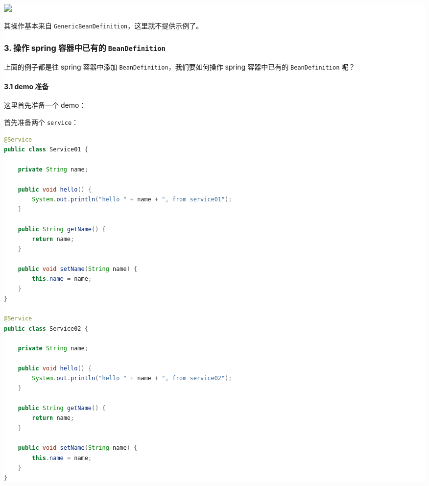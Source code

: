 ![](https://java-tutorial.oss-cn-shanghai.aliyuncs.com/up-b2e7f49fcdcae4f7272e2670b4fbb92766a.png)

其操作基本来自 `GenericBeanDefinition`，这里就不提供示例了。

### 3\. 操作 spring 容器中已有的 `BeanDefinition`

上面的例子都是往 spring 容器中添加 `BeanDefinition`，我们要如何操作 spring 容器中已有的 `BeanDefinition` 呢？

#### 3.1 demo 准备

这里首先准备一个 demo：

首先准备两个 `service`：

```java
@Service
public class Service01 {

    private String name;

    public void hello() {
        System.out.println("hello " + name + ", from service01");
    }

    public String getName() {
        return name;
    }

    public void setName(String name) {
        this.name = name;
    }
}

@Service
public class Service02 {

    private String name;

    public void hello() {
        System.out.println("hello " + name + ", from service02");
    }

    public String getName() {
        return name;
    }

    public void setName(String name) {
        this.name = name;
    }
}

```

